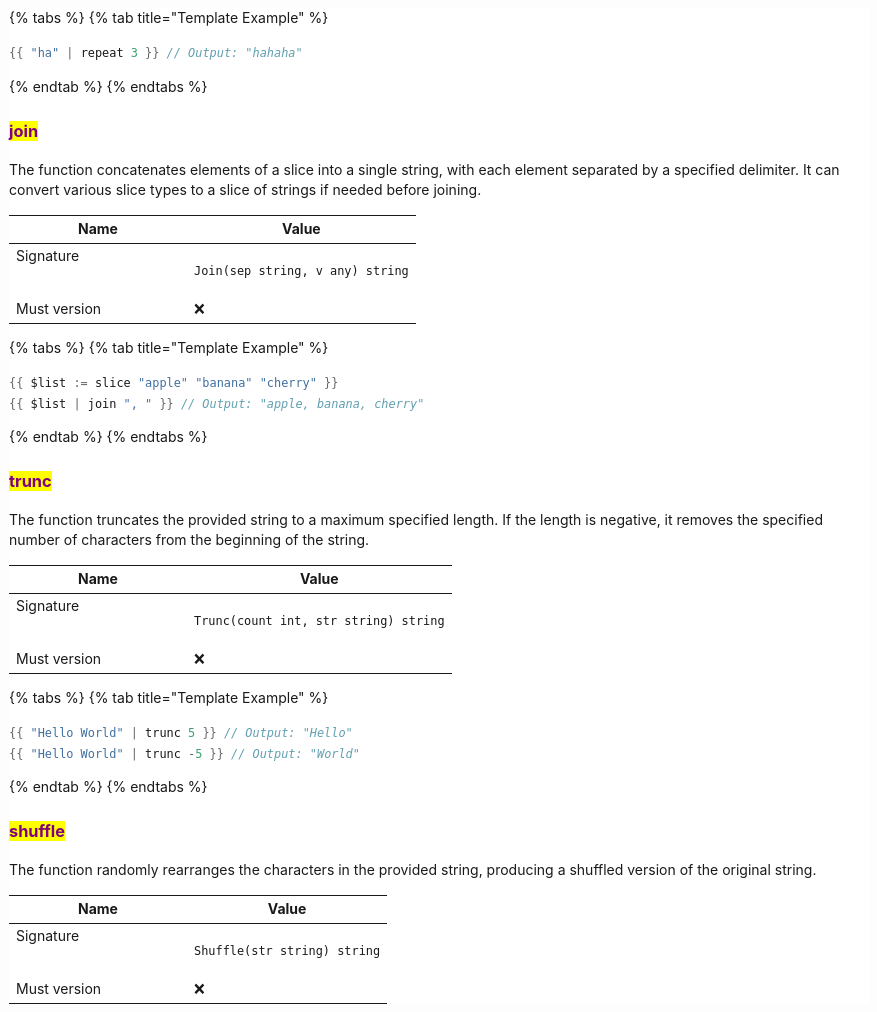 {% tabs %}
{% tab title="Template Example" %}
```go
{{ "ha" | repeat 3 }} // Output: "hahaha"
```
{% endtab %}
{% endtabs %}

### <mark style="color:purple;">join</mark>

The function concatenates elements of a slice into a single string, with each element separated by a specified delimiter. It can convert various slice types to a slice of strings if needed before joining.

<table data-header-hidden><thead><tr><th width="164">Name</th><th>Value</th></tr></thead><tbody><tr><td>Signature</td><td><pre class="language-go"><code class="lang-go">Join(sep string, v any) string
</code></pre></td></tr><tr><td>Must version</td><td><span data-gb-custom-inline data-tag="emoji" data-code="274c">❌</span></td></tr></tbody></table>

{% tabs %}
{% tab title="Template Example" %}
```go
{{ $list := slice "apple" "banana" "cherry" }}
{{ $list | join ", " }} // Output: "apple, banana, cherry"
```
{% endtab %}
{% endtabs %}

### <mark style="color:purple;">trunc</mark>

The function truncates the provided string to a maximum specified length. If the length is negative, it removes the specified number of characters from the beginning of the string.

<table data-header-hidden><thead><tr><th width="164">Name</th><th>Value</th></tr></thead><tbody><tr><td>Signature</td><td><pre class="language-go"><code class="lang-go">Trunc(count int, str string) string
</code></pre></td></tr><tr><td>Must version</td><td><span data-gb-custom-inline data-tag="emoji" data-code="274c">❌</span></td></tr></tbody></table>

{% tabs %}
{% tab title="Template Example" %}
```go
{{ "Hello World" | trunc 5 }} // Output: "Hello"
{{ "Hello World" | trunc -5 }} // Output: "World"
```
{% endtab %}
{% endtabs %}

### <mark style="color:purple;">shuffle</mark>

The function randomly rearranges the characters in the provided string, producing a shuffled version of the original string.

<table data-header-hidden><thead><tr><th width="164">Name</th><th>Value</th></tr></thead><tbody><tr><td>Signature</td><td><pre class="language-go"><code class="lang-go">Shuffle(str string) string
</code></pre></td></tr><tr><td>Must version</td><td><span data-gb-custom-inline data-tag="emoji" data-code="274c">❌</span></td></tr></tbody></table>
